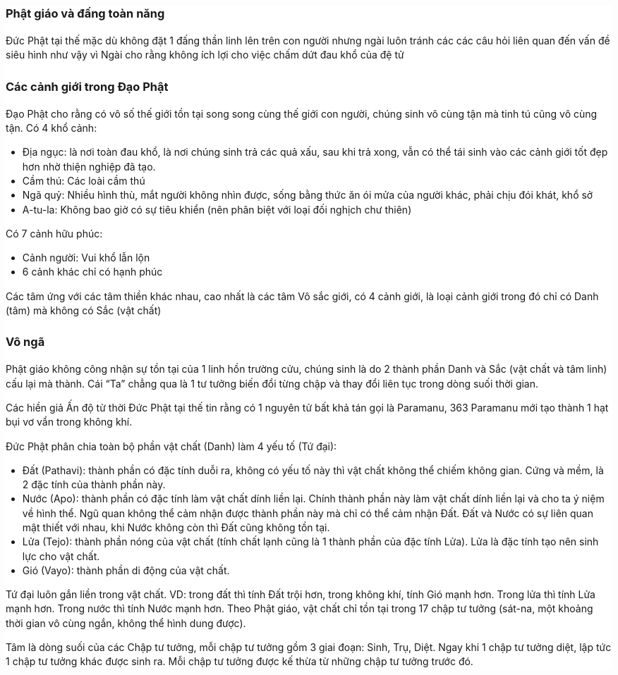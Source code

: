 ### Phật giáo và đấng toàn năng

Đức Phật tại thế mặc dù không đặt 1 đấng thần linh lên trên con người nhưng ngài  luôn tránh các các câu hỏi liên quan đến vấn đề siêu hình như vậy vì Ngài cho rằng không ích lợi cho việc chấm dứt đau khổ của đệ tử

### Các cảnh giới trong Đạo Phật

Đạo Phật cho rằng có vô số thế giới tồn tại song song cùng thế giới con người, chúng sinh vô cùng tận mà tinh tú cũng vô cùng tận. Có 4 khổ cảnh:

- Địa ngục: là nơi toàn đau khổ, là nơi chúng sinh trả các quả xấu, sau khi trả xong, vẫn có thể tái sinh vào các cảnh giới tốt đẹp hơn nhờ thiện nghiệp đã tạo.
- Cầm thú: Các loài cầm thú
- Ngã quỷ: Nhiều hình thù, mắt người không nhìn được, sống bằng thức ăn ói mửa của người khác, phải chịu đói khát, khổ sở 
- A-tu-la: Không bao giờ có sự tiêu khiển (nên phân biệt với loại đối nghịch chư thiên)

Có 7 cảnh hữu phúc:

- Cảnh người: Vui khổ lẫn lộn
- 6 cảnh khác chỉ có hạnh phúc

Các tâm ứng với các tâm thiền khác nhau, cao nhất là các tâm Vô sắc giới, có 4 cảnh giới, là loại cảnh giới trong đó chỉ có Danh (tâm) mà không có Sắc (vật chất)

### Vô ngã

Phật giáo không công nhận sự tồn tại của 1 linh hồn trường cửu, chúng sinh là do 2 thành phần Danh và Sắc (vật chất và tâm linh) cấu lại mà thành. Cái “Ta” chẳng qua là 1 tư tưởng biến đổi từng chập và thay đổi liên tục trong dòng suối thời gian.

Các hiền giả Ấn độ từ thời Đức Phật tại thế tin rằng có 1 nguyên tử bất khả tán gọi là Paramanu, 363 Paramanu mới tạo thành 1 hạt bụi vơ vẩn trong không khí. 

Đức Phật phân chia toàn bộ phần vật chất (Danh) làm 4 yếu tố (Tứ đại):

- Đất (Pathavi): thành phần có đặc tính duỗi ra, không có yếu tố này thì vật chất không thể chiếm không gian. Cứng và mềm, là 2 đặc tính của thành phần này.
- Nước (Apo): thành phần có đặc tính làm vật chất dính liền lại. Chính thành phần này làm vật chất dính liền lại và cho ta ý niệm về hình thể. Ngũ quan không thể cảm nhận được thành phần này mà chỉ có thể cảm nhận Đất. Đất và Nước có sự liên quan mật thiết với nhau, khi Nước không còn thì Đất cũng không tồn tại.
- Lửa (Tejo): thành phần nóng của vật chất (tính chất lạnh cũng là 1 thành phần của đặc tính Lửa). Lửa là đặc tính tạo nên sinh lực cho vật chất.
- Gió (Vayo): thành phần di động của vật chất.

Tứ đại luôn gắn liền trong vật chất. VD: trong đất thì tính Đất trội hơn, trong không khí, tính Gió mạnh hơn. Trong lửa thì tính Lửa mạnh hơn. Trong nước thì tính Nước mạnh hơn. Theo Phật giáo, vật chất chỉ tồn tại trong 17 chập tư tưởng (sát-na, một khoảng thời gian vô cùng ngắn, không thể hình dung được).

Tâm là dòng suối của các Chập tư tưởng, mỗi chập tư tưởng gồm 3 giai đoạn: Sinh, Trụ, Diệt. Ngay khi 1 chập tư tưởng diệt, lập tức 1 chập tư tưởng khác được sinh ra. Mỗi chập tư tưởng được kế thừa từ những chập tư tưởng trước đó.
